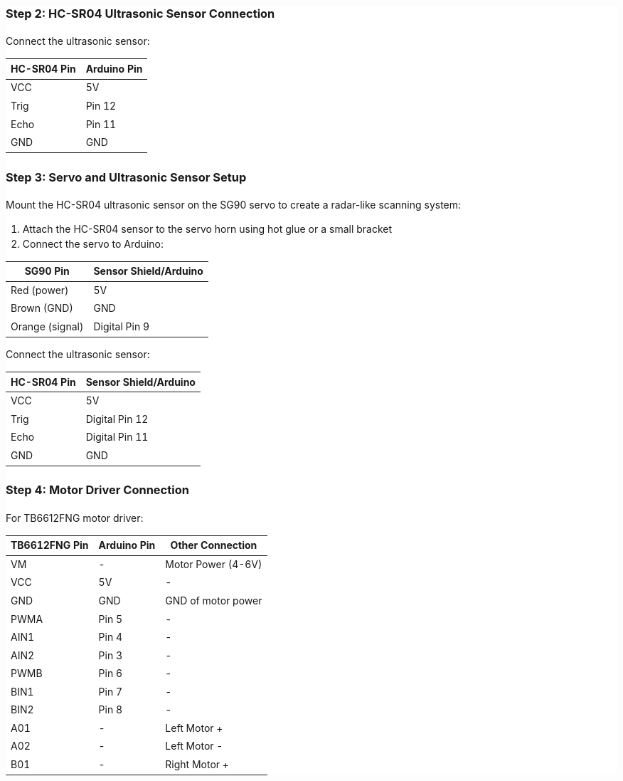 ### Step 2: HC-SR04 Ultrasonic Sensor Connection

Connect the ultrasonic sensor:

| HC-SR04 Pin | Arduino Pin |
|-------------|-------------|
| VCC         | 5V          |
| Trig        | Pin 12      |
| Echo        | Pin 11      |
| GND         | GND         |

### Step 3: Servo and Ultrasonic Sensor Setup

Mount the HC-SR04 ultrasonic sensor on the SG90 servo to create a radar-like scanning system:

1. Attach the HC-SR04 sensor to the servo horn using hot glue or a small bracket
2. Connect the servo to Arduino:

| SG90 Pin | Sensor Shield/Arduino |
|----------|----------------------|
| Red (power)| 5V                 |
| Brown (GND)| GND                |
| Orange (signal)| Digital Pin 9  |

Connect the ultrasonic sensor:

| HC-SR04 Pin | Sensor Shield/Arduino |
|-------------|----------------------|
| VCC         | 5V                   |
| Trig        | Digital Pin 12       |
| Echo        | Digital Pin 11       |
| GND         | GND                  |

### Step 4: Motor Driver Connection

For TB6612FNG motor driver:

| TB6612FNG Pin | Arduino Pin | Other Connection |
|---------------|-------------|------------------|
| VM            | -           | Motor Power (4-6V) |
| VCC           | 5V          | -                |
| GND           | GND         | GND of motor power|
| PWMA          | Pin 5       | -                |
| AIN1          | Pin 4       | -                |
| AIN2          | Pin 3       | -                |
| PWMB          | Pin 6       | -                |
| BIN1          | Pin 7       | -                |
| BIN2          | Pin 8       | -                |
| A01           | -           | Left Motor +     |
| A02           | -           | Left Motor -     |
| B01           | -           | Right Motor +    |